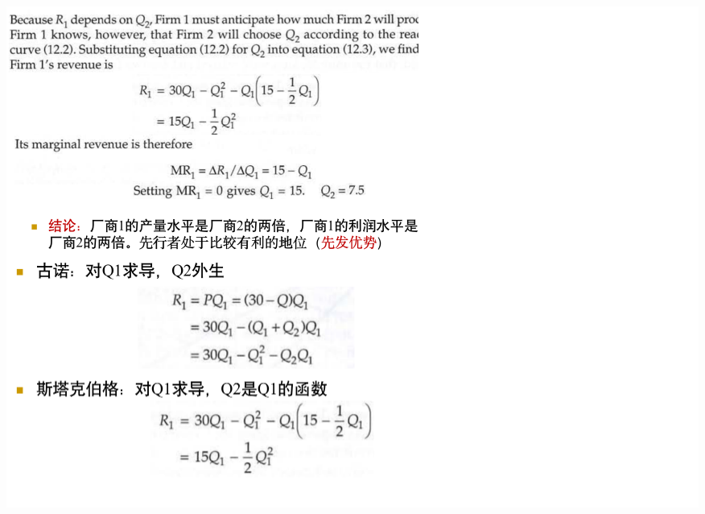 <img src="期末复习.assets/image-20210118213534010.png" alt="image-20210118213534010" style="zoom:50%;" />



<img src="期末复习.assets/image-20210118213619530.png" alt="image-20210118213619530" style="zoom:50%;" />
